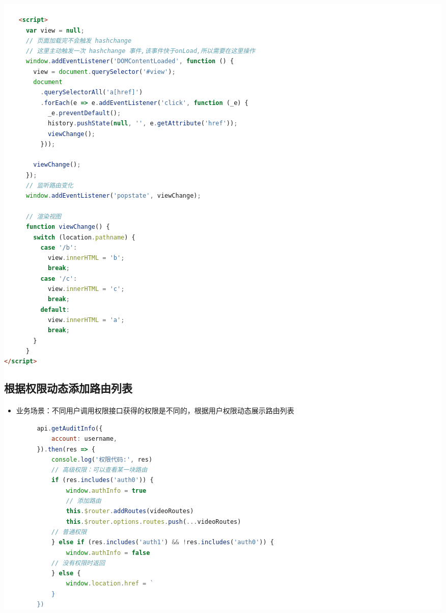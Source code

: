```html

    <script>
      var view = null;
      // 页面加载完不会触发 hashchange
      // 这里主动触发一次 hashchange 事件,该事件快于onLoad,所以需要在这里操作
      window.addEventListener('DOMContentLoaded', function () {
        view = document.querySelector('#view');
        document
          .querySelectorAll('a[href]')
          .forEach(e => e.addEventListener('click', function (_e) {
            _e.preventDefault();
            history.pushState(null, '', e.getAttribute('href'));
            viewChange();
          }));

        viewChange();
      });
      // 监听路由变化
      window.addEventListener('popstate', viewChange);

      // 渲染视图
      function viewChange() {
        switch (location.pathname) {
          case '/b':
            view.innerHTML = 'b';
            break;
          case '/c':
            view.innerHTML = 'c';
            break;
          default:
            view.innerHTML = 'a';
            break;
        }
      }
</script>
```

## 根据权限动态添加路由列表

* 业务场景：不同用户调用权限接口获得的权限是不同的，根据用户权限动态展示路由列表

```js
		 api.getAuditInfo({
             account: username,
         }).then(res => {
             console.log('权限代码:', res)
             // 高级权限：可以查看某一块路由
             if (res.includes('auth0')) {
                 window.authInfo = true
                 // 添加路由
                 this.$router.addRoutes(videoRoutes)
                 this.$router.options.routes.push(...videoRoutes)
             // 普通权限
             } else if (res.includes('auth1') && !res.includes('auth0')) {
                 window.authInfo = false
             // 没有权限时返回
             } else {
                 window.location.href = `
             }
         })
```

